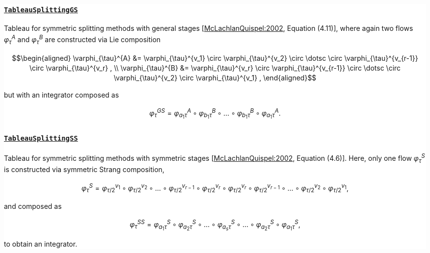 
### [`TableauSplittingGS`](@ref)

Tableau for symmetric splitting methods with general stages [[McLachlanQuispel:2002](@cite), Equation (4.11)],
where again two flows $\varphi_{\tau}^{A}$ and $\varphi_{\tau}^{B}$ are constructed via Lie composition
```math
\begin{aligned}
\varphi_{\tau}^{A} &= \varphi_{\tau}^{v_1} \circ \varphi_{\tau}^{v_2} \circ \dotsc \circ \varphi_{\tau}^{v_{r-1}} \circ \varphi_{\tau}^{v_r} , \\
\varphi_{\tau}^{B} &= \varphi_{\tau}^{v_r} \circ \varphi_{\tau}^{v_{r-1}} \circ \dotsc \circ \varphi_{\tau}^{v_2} \circ \varphi_{\tau}^{v_1} ,
\end{aligned}
```
but with an integrator composed as
```math
\varphi_{\tau}^{GS} = \varphi_{a_1 \tau}^{A} \circ \varphi_{b_1 \tau}^{B} \circ \dotsc \circ \varphi_{b_1 \tau}^{B} \circ \varphi_{a_1 \tau}^{A} .
```


### [`TableauSplittingSS`](@ref)

Tableau for symmetric splitting methods with symmetric stages [[McLachlanQuispel:2002](@cite), Equation (4.6)].
Here, only one flow $\varphi_{\tau}^{S}$ is constructed via symmetric Strang composition,
```math
\varphi_{\tau}^{S} = \varphi_{\tau/2}^{v_1} \circ \varphi_{\tau/2}^{v_2} \circ \dotsc \circ \varphi_{\tau/2}^{v_{r-1}} \circ \varphi_{\tau/2}^{v_r} \circ \varphi_{\tau/2}^{v_r} \circ \varphi_{\tau/2}^{v_{r-1}} \circ \dotsc \circ \varphi_{\tau/2}^{v_2} \circ \varphi_{\tau/2}^{v_1} ,
```
and composed as
```math
\varphi_{\tau}^{SS} = \varphi_{a_1 \tau}^{S} \circ \varphi_{a_2 \tau}^{S} \circ \dotsc \circ \varphi_{a_s \tau}^{S} \circ \dotsc \circ \varphi_{a_2 \tau}^{S} \circ \varphi_{a_1 \tau}^{S} ,
```
to obtain an integrator.
